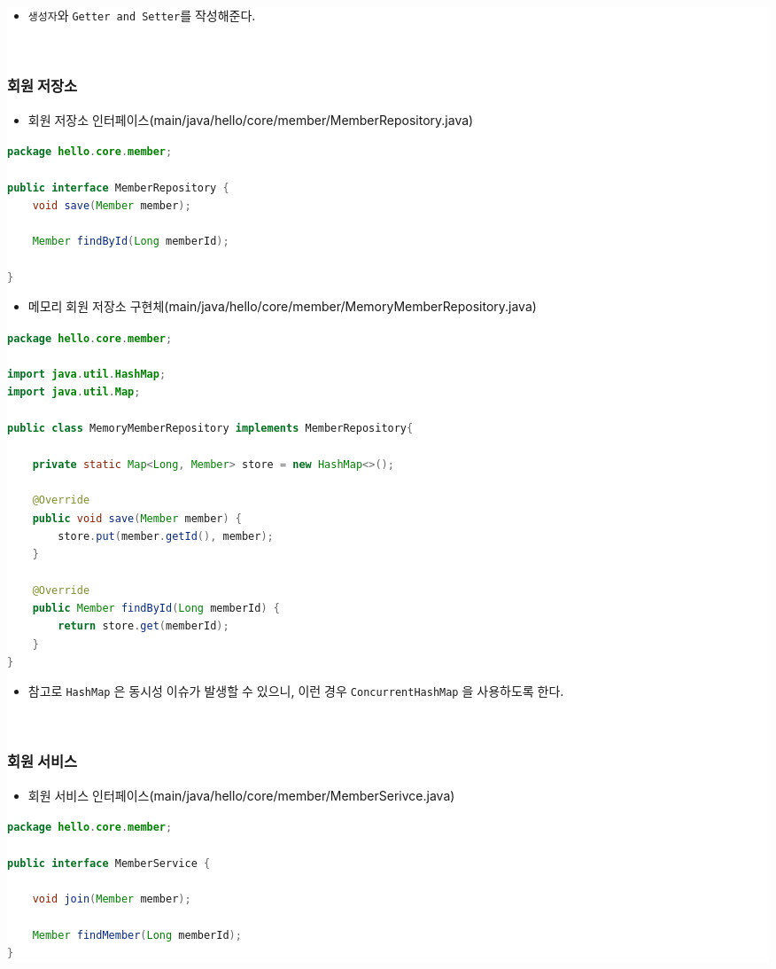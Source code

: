 - `생성자`와 `Getter and Setter`를 작성해준다.

</br>

### 회원 저장소

- 회원 저장소 인터페이스(main/java/hello/core/member/MemberRepository.java)
```java
package hello.core.member;

public interface MemberRepository {
    void save(Member member);

    Member findById(Long memberId);

}
```


- 메모리 회원 저장소 구현체(main/java/hello/core/member/MemoryMemberRepository.java)
```java
package hello.core.member;

import java.util.HashMap;
import java.util.Map;

public class MemoryMemberRepository implements MemberRepository{

    private static Map<Long, Member> store = new HashMap<>();

    @Override
    public void save(Member member) {
        store.put(member.getId(), member);
    }

    @Override
    public Member findById(Long memberId) {
        return store.get(memberId);
    }
}

```

- 참고로 `HashMap` 은 동시성 이슈가 발생할 수 있으니, 이런 경우 `ConcurrentHashMap` 을 사용하도록 한다.

</br>

### 회원 서비스
- 회원 서비스 인터페이스(main/java/hello/core/member/MemberSerivce.java)
```java
package hello.core.member;

public interface MemberService {

    void join(Member member);

    Member findMember(Long memberId);
}
```

